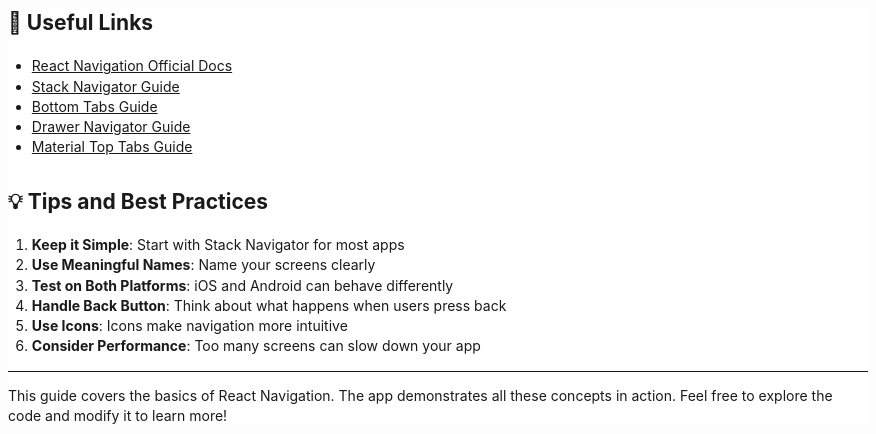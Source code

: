 ## 🔗 Useful Links

- [React Navigation Official Docs](https://reactnavigation.org/)
- [Stack Navigator Guide](https://reactnavigation.org/docs/stack-navigator)
- [Bottom Tabs Guide](https://reactnavigation.org/docs/bottom-tab-navigator)
- [Drawer Navigator Guide](https://reactnavigation.org/docs/drawer-navigator)
- [Material Top Tabs Guide](https://reactnavigation.org/docs/material-top-tab-navigator)

## 💡 Tips and Best Practices

1. **Keep it Simple**: Start with Stack Navigator for most apps
2. **Use Meaningful Names**: Name your screens clearly
3. **Test on Both Platforms**: iOS and Android can behave differently
4. **Handle Back Button**: Think about what happens when users press back
5. **Use Icons**: Icons make navigation more intuitive
6. **Consider Performance**: Too many screens can slow down your app

---

This guide covers the basics of React Navigation. The app demonstrates all these concepts in action. Feel free to explore the code and modify it to learn more!


